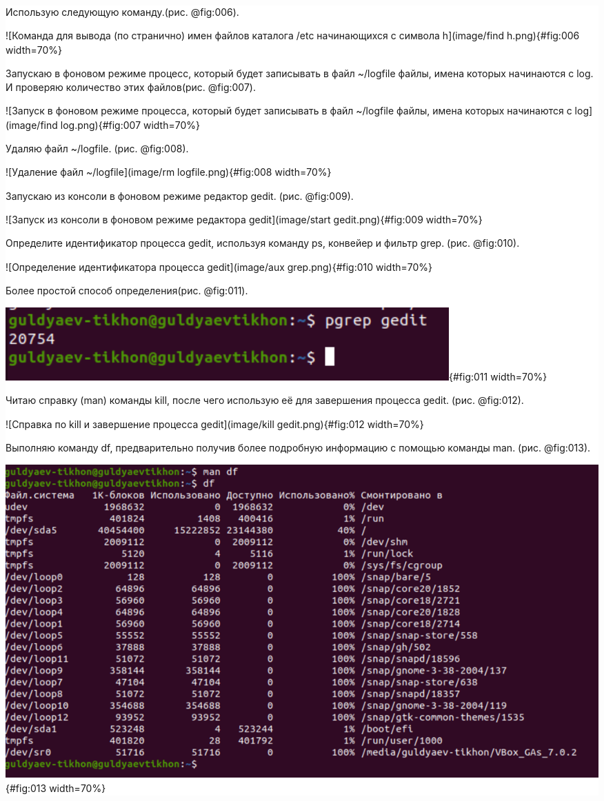 Использую следующую команду.(рис. @fig:006).

![Команда для вывода (по странично) имен файлов каталога /etc начинающихся с символа h](image/find h.png){#fig:006 width=70%}

Запускаю в фоновом режиме процесс, который будет записывать в файл ~/logfile файлы, имена которых начинаются с log. И проверяю количество этих файлов(рис. @fig:007).

![Запуск в фоновом режиме процесса, который будет записывать в файл ~/logfile файлы, имена которых начинаются с log](image/find log.png){#fig:007 width=70%}

Удаляю файл ~/logfile. (рис. @fig:008).

![Удаление файл ~/logfile](image/rm logfile.png){#fig:008 width=70%}

Запускаю из консоли в фоновом режиме редактор gedit. (рис. @fig:009).

![Запуск из консоли в фоновом режиме редактора gedit](image/start gedit.png){#fig:009 width=70%}

Определите идентификатор процесса gedit, используя команду ps, конвейер и
фильтр grep.  (рис. @fig:010).

![Определение идентификатора процесса gedit](image/aux grep.png){#fig:010 width=70%}

Более простой способ определения(рис. @fig:011).

![Более простой способ определения идентификатора процесса gedit](image/pgrep.png){#fig:011 width=70%}

Читаю справку (man) команды kill, после чего использую её для завершения процесса gedit. (рис. @fig:012).

![Справка по kill и завершение процесса gedit](image/kill gedit.png){#fig:012 width=70%}

Выполняю команду df, предварительно получив более подробную информацию с помощью команды man. (рис. @fig:013).

![Выполняю команду df, предварительно прочитав man](image/df.png){#fig:013 width=70%}
